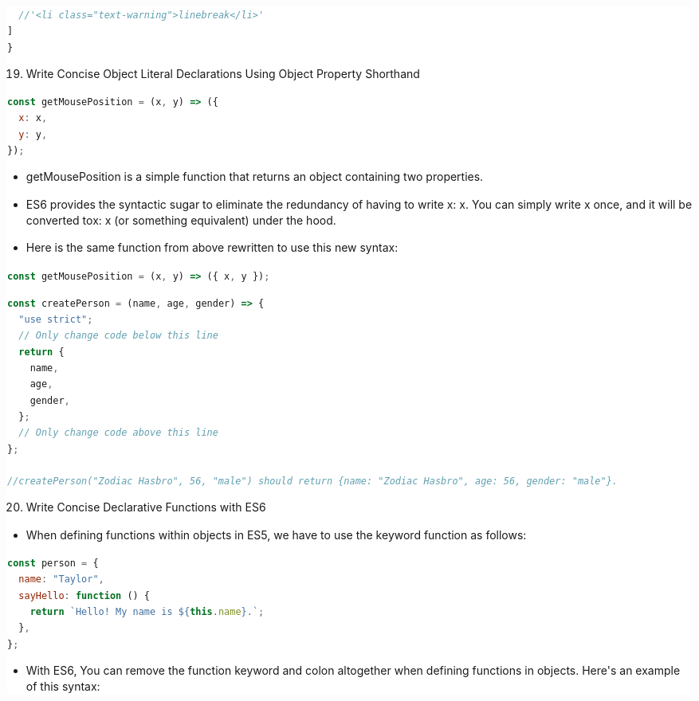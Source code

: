 ```js
  //'<li class="text-warning">linebreak</li>'
]
}
```

19. Write Concise Object Literal Declarations Using Object Property Shorthand

```js
const getMousePosition = (x, y) => ({
  x: x,
  y: y,
});
```

- getMousePosition is a simple function that returns an object containing two properties.

- ES6 provides the syntactic sugar to eliminate the redundancy of having to write x: x. You can simply write x once, and it will be converted tox: x (or something equivalent) under the hood.

- Here is the same function from above rewritten to use this new syntax:

```js
const getMousePosition = (x, y) => ({ x, y });
```

```js
const createPerson = (name, age, gender) => {
  "use strict";
  // Only change code below this line
  return {
    name,
    age,
    gender,
  };
  // Only change code above this line
};

//createPerson("Zodiac Hasbro", 56, "male") should return {name: "Zodiac Hasbro", age: 56, gender: "male"}.
```

20. Write Concise Declarative Functions with ES6

- When defining functions within objects in ES5, we have to use the keyword function as follows:

```js
const person = {
  name: "Taylor",
  sayHello: function () {
    return `Hello! My name is ${this.name}.`;
  },
};
```

- With ES6, You can remove the function keyword and colon altogether when defining functions in objects. Here's an example of this syntax:
